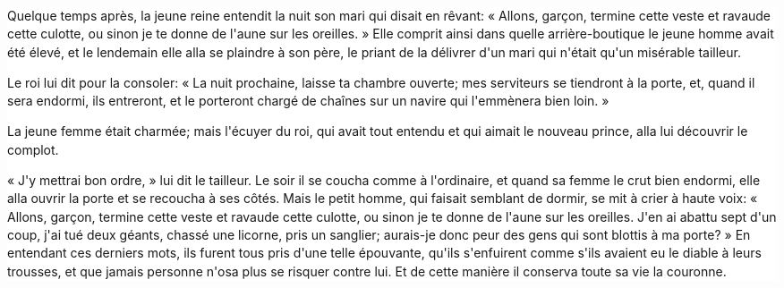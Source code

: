 Quelque temps après, la jeune reine entendit la nuit son mari qui disait
en rêvant: « Allons, garçon, termine cette veste et ravaude cette
culotte, ou sinon je te donne de l'aune sur les oreilles. » Elle
comprit ainsi dans quelle arrière-boutique le jeune homme avait été
élevé, et le lendemain elle alla se plaindre à son père, le priant de la
délivrer d'un mari qui n'était qu'un misérable tailleur.

Le roi lui dit pour la consoler: « La nuit prochaine, laisse ta chambre
ouverte; mes serviteurs se tiendront à la porte, et, quand il sera
endormi, ils entreront, et le porteront chargé de chaînes sur un navire
qui l'emmènera bien loin. »

La jeune femme était charmée; mais l'écuyer du roi, qui avait tout
entendu et qui aimait le nouveau prince, alla lui découvrir le complot.

« J'y mettrai bon ordre, » lui dit le tailleur. Le soir il se coucha
comme à l'ordinaire, et quand sa femme le crut bien endormi, elle alla
ouvrir la porte et se recoucha à ses côtés. Mais le petit homme, qui
faisait semblant de dormir, se mit à crier à haute voix: « Allons,
garçon, termine cette veste et ravaude cette culotte, ou sinon je te
donne de l'aune sur les oreilles. J'en ai abattu sept d'un coup,
j'ai tué deux géants, chassé une licorne, pris un sanglier; aurais-je
donc peur des gens qui sont blottis à ma porte? » En entendant ces
derniers mots, ils furent tous pris d'une telle épouvante, qu'ils
s'enfuirent comme s'ils avaient eu le diable à leurs trousses, et que
jamais personne n'osa plus se risquer contre lui. Et de cette manière
il conserva toute sa vie la couronne.
